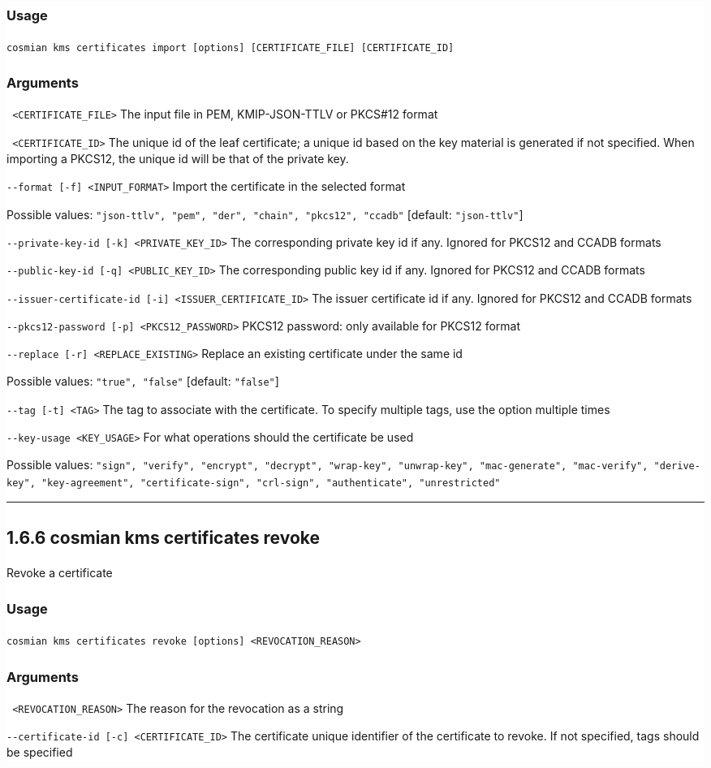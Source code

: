 ### Usage
`cosmian kms certificates import [options] [CERTIFICATE_FILE]
 [CERTIFICATE_ID]
`
### Arguments
` <CERTIFICATE_FILE>` The input file in PEM, KMIP-JSON-TTLV or PKCS#12 format

` <CERTIFICATE_ID>` The unique id of the leaf certificate; a unique id
based on the key material is generated if not specified.
When importing a PKCS12, the unique id will be that of the private key.

`--format [-f] <INPUT_FORMAT>` Import the certificate in the selected format

Possible values:  `"json-ttlv", "pem", "der", "chain", "pkcs12", "ccadb"` [default: `"json-ttlv"`]

`--private-key-id [-k] <PRIVATE_KEY_ID>` The corresponding private key id if any. Ignored for PKCS12 and CCADB formats

`--public-key-id [-q] <PUBLIC_KEY_ID>` The corresponding public key id if any. Ignored for PKCS12 and CCADB formats

`--issuer-certificate-id [-i] <ISSUER_CERTIFICATE_ID>` The issuer certificate id if any. Ignored for PKCS12 and CCADB formats

`--pkcs12-password [-p] <PKCS12_PASSWORD>` PKCS12 password: only available for PKCS12 format

`--replace [-r] <REPLACE_EXISTING>` Replace an existing certificate under the same id

Possible values:  `"true", "false"` [default: `"false"`]

`--tag [-t] <TAG>` The tag to associate with the certificate. To specify multiple tags, use the option multiple times

`--key-usage <KEY_USAGE>` For what operations should the certificate be used

Possible values:  `"sign", "verify", "encrypt", "decrypt", "wrap-key", "unwrap-key", "mac-generate", "mac-verify", "derive-key", "key-agreement", "certificate-sign", "crl-sign", "authenticate", "unrestricted"`



---

## 1.6.6 cosmian kms certificates revoke

Revoke a certificate

### Usage
`cosmian kms certificates revoke [options] <REVOCATION_REASON>
`
### Arguments
` <REVOCATION_REASON>` The reason for the revocation as a string

`--certificate-id [-c] <CERTIFICATE_ID>` The certificate unique identifier of the certificate to revoke. If not specified, tags should be specified
